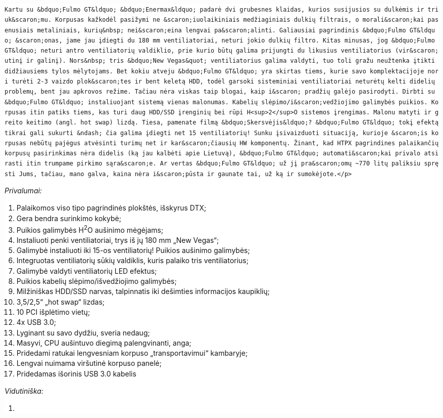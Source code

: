 	Kartu su &bdquo;Fulmo GT&ldquo; &bdquo;Enermax&ldquo; padarė dvi grubesnes klaidas, kurios susijusios su dulkėmis ir triuk&scaron;mu. Korpusas kažkodėl pasižymi ne &scaron;iuolaikiniais medžiaginiais dulkių filtrais, o morali&scaron;kai pasenusiais metaliniais, kurių&nbsp; nei&scaron;eina lengvai pa&scaron;alinti. Galiausiai pagrindinis &bdquo;Fulmo GT&ldquo; &scaron;onas, jame jau įdiegti du 180 mm ventiliatoriai, neturi jokio dulkių filtro. Kitas minusas, jog &bdquo;Fulmo GT&ldquo; neturi antro ventiliatorių valdiklio, prie kurio būtų galima prijungti du likusius ventiliatorius (vir&scaron;utinį ir galinį). Nors&nbsp; tris &bdquo;New Vegas&quot; ventiliatorius galima valdyti, tuo toli gražu neužtenka įtikti didžiausiems tylos mėlytojams. Bet kokiu atveju &bdquo;Fulmo GT&ldquo; yra skirtas tiems, kurie savo komplektacijoje nori turėti 2-3 vaizdo plok&scaron;tes ir bent keletą HDD, todėl garsoki sisteminiai ventiliatoriai neturėtų kelti didelių problemų, bent jau apkrovos režime. Tačiau nėra viskas taip blogai, kaip i&scaron; pradžių galėjo pasirodyti. Dirbti su &bdquo;Fulmo GT&ldquo; instaliuojant sistemą vienas malonumas. Kabelių slėpimo/i&scaron;vedžiojimo galimybės puikios. Korpusas itin patiks tiems, kas turi daug HDD/SSD įrenginių bei rūpi H<sup>2</sup>O sistemos įrengimas. Malonu matyti ir greito keitimo (angl. hot swap) lizdą. Tiesa, pamenate filmą &bdquo;Skersvėjis&ldquo;? &bdquo;Fulmo GT&ldquo; tokį efektą tikrai gali sukurti &ndash; čia galima įdiegti net 15 ventiliatorių! Sunku įsivaizduoti situaciją, kurioje &scaron;is korpusas nebūtų pajėgus atvėsinti turimų net ir kar&scaron;čiausių HW komponentų. Žinant, kad HTPX pagrindines palaikančių korpusų pasirinkimas nėra didelis (ką jau kalbėti apie Lietuvą), &bdquo;Fulmo GT&ldquo; automati&scaron;kai privalo atsirasti itin trumpame pirkimo sąra&scaron;e. Ar vertas &bdquo;Fulmo GT&ldquo; už jį pra&scaron;omų ~770 litų paliksiu spręsti Jums, tačiau, mano galva, kaina nėra i&scaron;pūsta ir gaunate tai, už ką ir sumokėjote.</p>
<p>
	<em>Privalumai:</em></p>
<ol>
<li>
		Palaikomos viso tipo pagrindinės plok&scaron;tės, i&scaron;skyrus DTX;</li>
<li>
		Gera bendra surinkimo kokybė;</li>
<li>
		Puikios galimybės H<sup>2</sup>O au&scaron;inimo mėgėjams;</li>
<li>
		Instaliuoti penki ventiliatoriai, trys i&scaron; jų 180 mm &bdquo;New Vegas&ldquo;;</li>
<li>
		Galimybė instaliuoti iki 15-os ventiliatorių! Puikios au&scaron;inimo galimybės;</li>
<li>
		Integruotas ventiliatorių sūkių valdiklis, kuris palaiko tris ventiliatorius;</li>
<li>
		Galimybė valdyti ventiliatorių LED efektus;</li>
<li>
		Puikios kabelių slėpimo/i&scaron;vedžiojimo galimybės;</li>
<li>
		Milžini&scaron;kas HDD/SSD narvas, talpinnatis iki de&scaron;imties informacijos kaupiklių;</li>
<li>
		3,5/2,5&ldquo; &bdquo;hot swap&ldquo; lizdas;</li>
<li>
		10 PCI i&scaron;plėtimo vietų;</li>
<li>
		4x USB 3.0;</li>
<li>
		Lyginant su savo dydžiu, sveria nedaug;</li>
<li>
		Masyvi, CPU au&scaron;intuvo diegimą palengvinanti, anga;</li>
<li>
		Pridedami ratukai lengvesniam korpuso &bdquo;transportavimui&ldquo; kambaryje;</li>
<li>
		Lengvai nuimama vir&scaron;utinė korpuso panelė;</li>
<li>
		Pridedamas i&scaron;orinis USB 3.0 kabelis</li>
</ol>
<p>
	<em>Vidutini&scaron;ka:</em></p>
<ol>
<li>